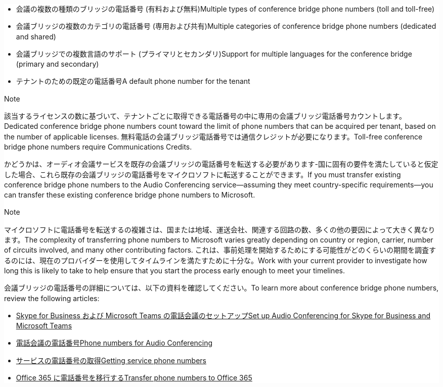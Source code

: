 -   <span data-ttu-id="4e4df-214">会議の複数の種類のブリッジの電話番号 (有料および無料)</span><span class="sxs-lookup"><span data-stu-id="4e4df-214">Multiple types of conference bridge phone numbers (toll and toll-free)</span></span>

-   <span data-ttu-id="4e4df-215">会議ブリッジの複数のカテゴリの電話番号 (専用および共有)</span><span class="sxs-lookup"><span data-stu-id="4e4df-215">Multiple categories of conference bridge phone numbers (dedicated and shared)</span></span>

-   <span data-ttu-id="4e4df-216">会議ブリッジでの複数言語のサポート (プライマリとセカンダリ)</span><span class="sxs-lookup"><span data-stu-id="4e4df-216">Support for multiple languages for the conference bridge (primary and secondary)</span></span>

-   <span data-ttu-id="4e4df-217">テナントのための既定の電話番号</span><span class="sxs-lookup"><span data-stu-id="4e4df-217">A default phone number for the tenant</span></span>

> [!NOTE]
> <span data-ttu-id="4e4df-218">該当するライセンスの数に基づいて、テナントごとに取得できる電話番号の中に専用の会議ブリッジ電話番号カウントします。</span><span class="sxs-lookup"><span data-stu-id="4e4df-218">Dedicated conference bridge phone numbers count toward the limit of phone numbers that can be acquired per tenant, based on the number of applicable licenses.</span></span> <span data-ttu-id="4e4df-219">無料電話の会議ブリッジ電話番号では通信クレジットが必要になります。</span><span class="sxs-lookup"><span data-stu-id="4e4df-219">Toll-free conference bridge phone numbers require Communications Credits.</span></span>

<span data-ttu-id="4e4df-220">かどうかは、オーディオ会議サービスを既存の会議ブリッジの電話番号を転送する必要があります-国に固有の要件を満たしていると仮定した場合、これら既存の会議ブリッジの電話番号をマイクロソフトに転送することができます。</span><span class="sxs-lookup"><span data-stu-id="4e4df-220">If you must transfer existing conference bridge phone numbers to the Audio Conferencing service—assuming they meet country-specific requirements—you can transfer these existing conference bridge phone numbers to Microsoft.</span></span>

> [!NOTE]
<span data-ttu-id="4e4df-221">マイクロソフトに電話番号を転送するの複雑さは、国または地域、運送会社、関連する回路の数、多くの他の要因によって大きく異なります。</span><span class="sxs-lookup"><span data-stu-id="4e4df-221">The complexity of transferring phone numbers to Microsoft varies greatly depending on country or region, carrier, number of circuits involved, and many other contributing factors.</span></span> <span data-ttu-id="4e4df-222">これは、事前処理を開始するためにする可能性がどのくらいの期間を調査するのには、現在のプロバイダーを使用してタイムラインを満たすために十分な。</span><span class="sxs-lookup"><span data-stu-id="4e4df-222">Work with your current provider to investigate how long this is likely to take to help ensure that you start the process early enough to meet your timelines.</span></span>

<span data-ttu-id="4e4df-223">会議ブリッジの電話番号の詳細については、以下の資料を確認してください。</span><span class="sxs-lookup"><span data-stu-id="4e4df-223">To learn more about conference bridge phone numbers, review the following articles:</span></span>

-   [<span data-ttu-id="4e4df-224">Skype for Business および Microsoft Teams の電話会議のセットアップ</span><span class="sxs-lookup"><span data-stu-id="4e4df-224">Set up Audio Conferencing for Skype for Business and Microsoft Teams</span></span>](https://docs.microsoft.com/SkypeForBusiness/audio-conferencing-in-office-365/set-up-audio-conferencing)

-   [<span data-ttu-id="4e4df-225">電話会議の電話番号</span><span class="sxs-lookup"><span data-stu-id="4e4df-225">Phone numbers for Audio Conferencing</span></span>](https://docs.microsoft.com/SkypeForBusiness/audio-conferencing-in-office-365/phone-numbers-for-audio-conferencing)

-   [<span data-ttu-id="4e4df-226">サービスの電話番号の取得</span><span class="sxs-lookup"><span data-stu-id="4e4df-226">Getting service phone numbers</span></span>](https://docs.microsoft.com/SkypeForBusiness/what-is-phone-system-in-office-365/getting-service-phone-numbers)

-   [<span data-ttu-id="4e4df-227">Office 365 に電話番号を移行する</span><span class="sxs-lookup"><span data-stu-id="4e4df-227">Transfer phone numbers to Office 365</span></span>](https://docs.microsoft.com/SkypeForBusiness/what-are-calling-plans-in-office-365/transfer-phone-numbers-to-office-365)
